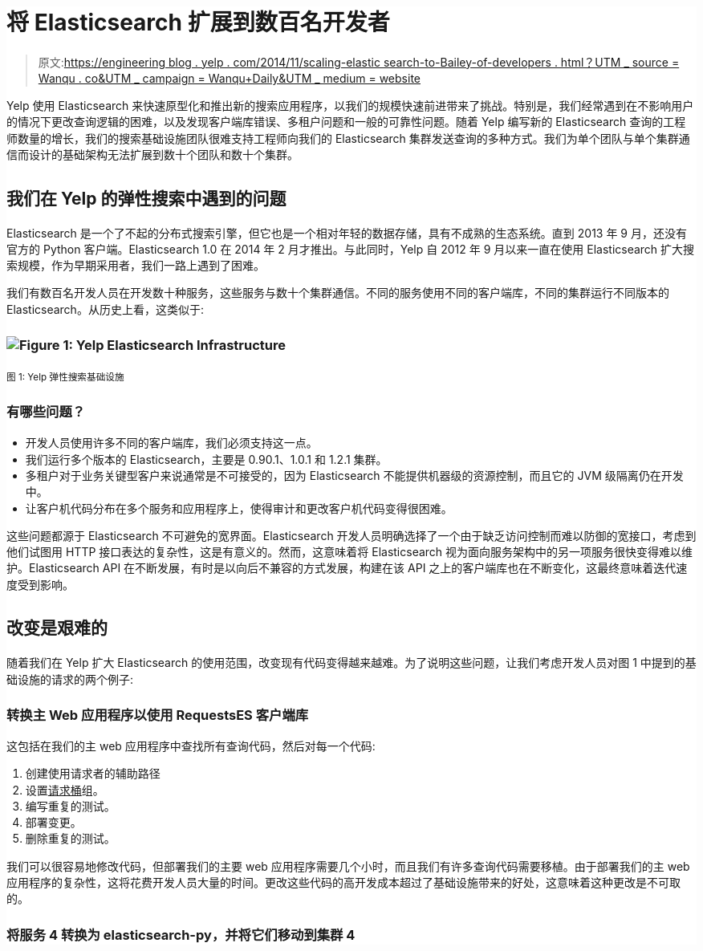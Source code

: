 # 将 Elasticsearch 扩展到数百名开发者

> 原文:[https://engineering blog . yelp . com/2014/11/scaling-elastic search-to-Bailey-of-developers . html？UTM _ source = Wanqu . co&UTM _ campaign = Wanqu+Daily&UTM _ medium = website](https://engineeringblog.yelp.com/2014/11/scaling-elasticsearch-to-hundreds-of-developers.html?utm_source=wanqu.co&utm_campaign=Wanqu+Daily&utm_medium=website)

Yelp 使用 Elasticsearch 来快速原型化和推出新的搜索应用程序，以我们的规模快速前进带来了挑战。特别是，我们经常遇到在不影响用户的情况下更改查询逻辑的困难，以及发现客户端库错误、多租户问题和一般的可靠性问题。随着 Yelp 编写新的 Elasticsearch 查询的工程师数量的增长，我们的搜索基础设施团队很难支持工程师向我们的 Elasticsearch 集群发送查询的多种方式。我们为单个团队与单个集群通信而设计的基础架构无法扩展到数十个团队和数十个集群。

## 我们在 Yelp 的弹性搜索中遇到的问题

Elasticsearch 是一个了不起的分布式搜索引擎，但它也是一个相对年轻的数据存储，具有不成熟的生态系统。直到 2013 年 9 月，还没有官方的 Python 客户端。Elasticsearch 1.0 在 2014 年 2 月才推出。与此同时，Yelp 自 2012 年 9 月以来一直在使用 Elasticsearch 扩大搜索规模，作为早期采用者，我们一路上遇到了困难。

我们有数百名开发人员在开发数十种服务，这些服务与数十个集群通信。不同的服务使用不同的客户端库，不同的集群运行不同版本的 Elasticsearch。从历史上看，这类似于:

### ![Figure 1: Yelp Elasticsearch Infrastructure](../Images/3a976fa0d89c49fb6cf9f4cc2cff7745.png)

<small>图 1: Yelp 弹性搜索基础设施</small>

### 有哪些问题？

*   开发人员使用许多不同的客户端库，我们必须支持这一点。
*   我们运行多个版本的 Elasticsearch，主要是 0.90.1、1.0.1 和 1.2.1 集群。
*   多租户对于业务关键型客户来说通常是不可接受的，因为 Elasticsearch 不能提供机器级的资源控制，而且它的 JVM 级隔离仍在开发中。
*   让客户机代码分布在多个服务和应用程序上，使得审计和更改客户机代码变得很困难。

这些问题都源于 Elasticsearch 不可避免的宽界面。Elasticsearch 开发人员明确选择了一个由于缺乏访问控制而难以防御的宽接口，考虑到他们试图用 HTTP 接口表达的复杂性，这是有意义的。然而，这意味着将 Elasticsearch 视为面向服务架构中的另一项服务很快变得难以维护。Elasticsearch API 在不断发展，有时是以向后不兼容的方式发展，构建在该 API 之上的客户端库也在不断变化，这最终意味着迭代速度受到影响。

## 改变是艰难的

随着我们在 Yelp 扩大 Elasticsearch 的使用范围，改变现有代码变得越来越难。为了说明这些问题，让我们考虑开发人员对图 1 中提到的基础设施的请求的两个例子:

### 转换主 Web 应用程序以使用 RequestsES 客户端库

这包括在我们的主 web 应用程序中查找所有查询代码，然后对每一个代码:

1.  创建使用请求者的辅助路径
2.  设置[请求桶](http://engineeringblog.yelp.com/2014/02/introducing-requestbucketer-a-system-for-putting-http-requests-in-named-buckets.html)组。
3.  编写重复的测试。
4.  部署变更。
5.  删除重复的测试。

我们可以很容易地修改代码，但部署我们的主要 web 应用程序需要几个小时，而且我们有许多查询代码需要移植。由于部署我们的主 web 应用程序的复杂性，这将花费开发人员大量的时间。更改这些代码的高开发成本超过了基础设施带来的好处，这意味着这种更改是不可取的。

### 将服务 4 转换为 elasticsearch-py，并将它们移动到集群 4
